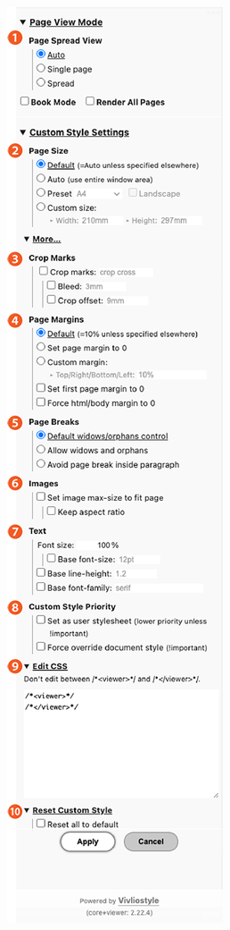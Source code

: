 <img src="../images/viewer-settings-panel.png" alt="設定パネル" style="float: right; margin-left: 3rem">
